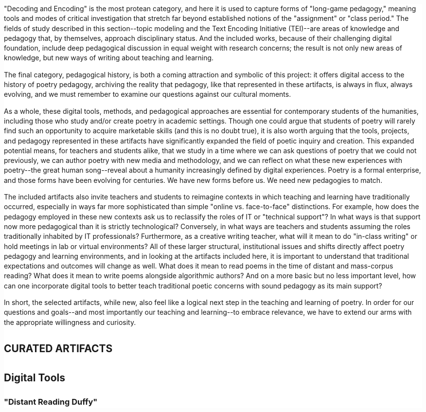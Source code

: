 "Decoding and Encoding" is the most protean category, and here it is used to capture forms of "long-game pedagogy," meaning tools and modes of critical investigation that stretch far beyond established notions of the "assignment" or "class period." The fields of study described in this section--topic modeling and the Text Encoding Initiative (TEI)--are areas of knowledge and pedagogy that, by themselves, approach disciplinary status. And the included works, because of their challenging digital foundation, include deep pedagogical discussion in equal weight with research concerns; the result is not only new areas of knowledge, but new ways of writing about teaching and learning.  

The final category, pedagogical history, is both a coming attraction and symbolic of this project: it offers digital access to the history of poetry pedagogy, archiving the reality that pedagogy, like that represented in these artifacts, is always in flux, always evolving, and we must remember to examine our questions against our cultural moments.

As a whole, these digital tools, methods, and pedagogical approaches are essential for contemporary students of the humanities, including those who study and/or create poetry in academic settings. Though one could argue that students of poetry will rarely find such an opportunity to acquire marketable skills (and this is no doubt true), it is also worth arguing that the tools, projects, and pedagogy represented in these artifacts have significantly expanded the field of poetic inquiry and creation. This expanded potential means, for teachers and students alike, that we study in a time where we can ask questions of poetry that we could not previously, we can author poetry with new media and methodology, and we can reflect on what these new experiences with poetry--the great human song--reveal about a humanity increasingly defined by digital experiences. Poetry is a formal enterprise, and those forms have been evolving for centuries. We have new forms before us. We need new pedagogies to match.

The included artifacts also invite teachers and students to reimagine contexts in which teaching and learning have traditionally occurred, especially in ways far more sophisticated than simple "online vs. face-to-face" distinctions. For example, how does the pedagogy employed in these new contexts ask us to reclassify the roles of IT or "technical support"? In what ways is that support now more pedagogical than it is strictly technological? Conversely, in what ways are teachers and students assuming the roles traditionally inhabited by IT professionals? Furthermore, as a creative writing teacher, what will it mean to do "in-class writing" or hold meetings in lab or virtual environments? All of these larger structural, institutional issues and shifts directly affect poetry pedagogy and learning environments, and in looking at the artifacts included here, it is important to understand that traditional expectations and outcomes will change as well. What does it mean to read poems in the time of distant and mass-corpus reading? What does it mean to write poems alongside algorithmic authors? And on a more basic but no less important level, how can one incorporate digital tools to better teach traditional poetic concerns with sound pedagogy as its main support?     

In short, the selected artifacts, while new, also feel like a logical next step in the teaching and learning of poetry. In order for our questions and goals--and most importantly our teaching and learning--to embrace relevance, we have to extend our arms with the appropriate willingness and curiosity.     

## CURATED ARTIFACTS

## Digital Tools

### "Distant Reading Duffy"